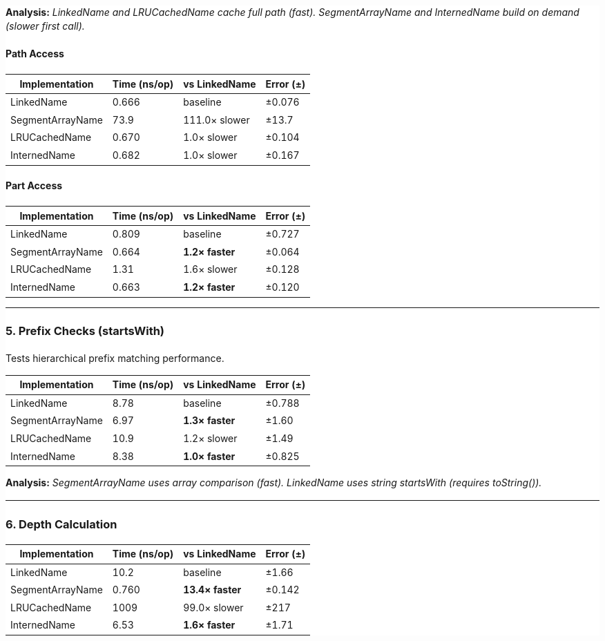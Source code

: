 **Analysis:** _LinkedName and LRUCachedName cache full path (fast). SegmentArrayName and InternedName build on demand (slower first call)._

#### Path Access

| Implementation | Time (ns/op) | vs LinkedName | Error (±) |
|----------------|--------------|---------------|-----------|
| LinkedName | 0.666 | baseline | ±0.076 |
| SegmentArrayName | 73.9 | 111.0× slower | ±13.7 |
| LRUCachedName | 0.670 | 1.0× slower | ±0.104 |
| InternedName | 0.682 | 1.0× slower | ±0.167 |

#### Part Access

| Implementation | Time (ns/op) | vs LinkedName | Error (±) |
|----------------|--------------|---------------|-----------|
| LinkedName | 0.809 | baseline | ±0.727 |
| SegmentArrayName | 0.664 | **1.2× faster** | ±0.064 |
| LRUCachedName | 1.31 | 1.6× slower | ±0.128 |
| InternedName | 0.663 | **1.2× faster** | ±0.120 |

---

### 5. Prefix Checks (startsWith)

Tests hierarchical prefix matching performance.

| Implementation | Time (ns/op) | vs LinkedName | Error (±) |
|----------------|--------------|---------------|-----------|
| LinkedName | 8.78 | baseline | ±0.788 |
| SegmentArrayName | 6.97 | **1.3× faster** | ±1.60 |
| LRUCachedName | 10.9 | 1.2× slower | ±1.49 |
| InternedName | 8.38 | **1.0× faster** | ±0.825 |

**Analysis:** _SegmentArrayName uses array comparison (fast). LinkedName uses string startsWith (requires toString())._

---

### 6. Depth Calculation

| Implementation | Time (ns/op) | vs LinkedName | Error (±) |
|----------------|--------------|---------------|-----------|
| LinkedName | 10.2 | baseline | ±1.66 |
| SegmentArrayName | 0.760 | **13.4× faster** | ±0.142 |
| LRUCachedName | 1009 | 99.0× slower | ±217 |
| InternedName | 6.53 | **1.6× faster** | ±1.71 |

